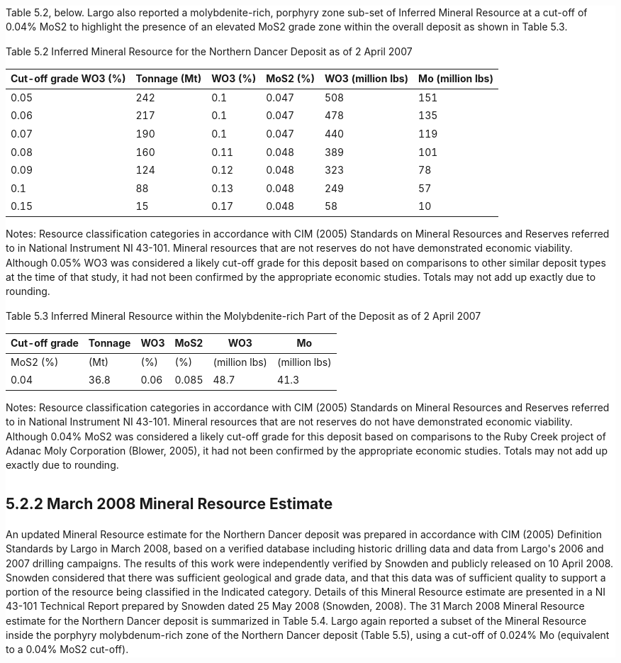 Table 5.2, below. Largo also reported a molybdenite-rich, porphyry zone sub-set of Inferred Mineral Resource at a cut-off of 0.04% MoS2 to highlight the presence of an elevated MoS2 grade zone within the overall deposit as shown in Table 5.3.

Table 5.2 Inferred Mineral Resource for the Northern Dancer Deposit as of 2 April 2007

|   Cut-off grade  WO3 (%) |   Tonnage  (Mt) |   WO3  (%) |   MoS2  (%) |   WO3  (million lbs) |   Mo  (million lbs) |
|--------------------------|-----------------|------------|-------------|----------------------|---------------------|
|                     0.05 |             242 |       0.1  |       0.047 |                  508 |                 151 |
|                     0.06 |             217 |       0.1  |       0.047 |                  478 |                 135 |
|                     0.07 |             190 |       0.1  |       0.047 |                  440 |                 119 |
|                     0.08 |             160 |       0.11 |       0.048 |                  389 |                 101 |
|                     0.09 |             124 |       0.12 |       0.048 |                  323 |                  78 |
|                     0.1  |              88 |       0.13 |       0.048 |                  249 |                  57 |
|                     0.15 |              15 |       0.17 |       0.048 |                   58 |                  10 |

Notes:  Resource  classification  categories  in  accordance  with  CIM  (2005)  Standards  on  Mineral  Resources  and  Reserves referred to in National Instrument NI 43-101. Mineral resources that are not reserves do not have demonstrated economic viability.  Although 0.05% WO3 was considered a likely cut-off grade for this deposit based on comparisons to other similar deposit types at the time of that study, it had not been confirmed by the appropriate economic studies. Totals may not add up exactly due to rounding.

Table 5.3 Inferred Mineral Resource within the Molybdenite-rich Part of the Deposit as of 2 April 2007

| Cut-off grade   | Tonnage   | WO3   | MoS2   | WO3           | Mo            |
|-----------------|-----------|-------|--------|---------------|---------------|
| MoS2 (%)        | (Mt)      | (%)   | (%)    | (million lbs) | (million lbs) |
| 0.04            | 36.8      | 0.06  | 0.085  | 48.7          | 41.3          |

Notes:  Resource  classification  categories  in  accordance  with  CIM  (2005)  Standards  on  Mineral  Resources  and  Reserves referred to in National Instrument NI 43-101. Mineral resources that are not reserves do not have demonstrated economic viability. Although 0.04% MoS2 was considered a likely cut-off grade for this deposit based on comparisons to the Ruby Creek project of Adanac Moly Corporation (Blower, 2005), it had not been confirmed by the appropriate economic studies. Totals may not add up exactly due to rounding.

## 5.2.2 March 2008 Mineral Resource Estimate

An updated Mineral Resource estimate for the Northern Dancer deposit was prepared in accordance  with  CIM  (2005)  Definition  Standards  by  Largo  in  March  2008,  based  on  a verified  database  including  historic  drilling  data  and  data  from  Largo's  2006  and  2007 drilling  campaigns. The results of this work were independently verified by Snowden and publicly released on 10 April 2008. Snowden considered that there was sufficient geological and  grade  data,  and  that  this  data  was  of  sufficient  quality  to  support  a  portion  of  the resource  being  classified  in  the  Indicated  category.  Details  of  this  Mineral  Resource estimate are presented in a NI 43-101 Technical Report prepared by Snowden dated 25 May  2008  (Snowden,  2008).  The  31  March  2008  Mineral  Resource  estimate  for  the Northern Dancer deposit is summarized in Table 5.4. Largo again reported a subset of the Mineral  Resource  inside  the  porphyry  molybdenum-rich  zone  of  the  Northern  Dancer deposit (Table 5.5), using a cut-off of 0.024% Mo (equivalent to a 0.04% MoS2 cut-off).
